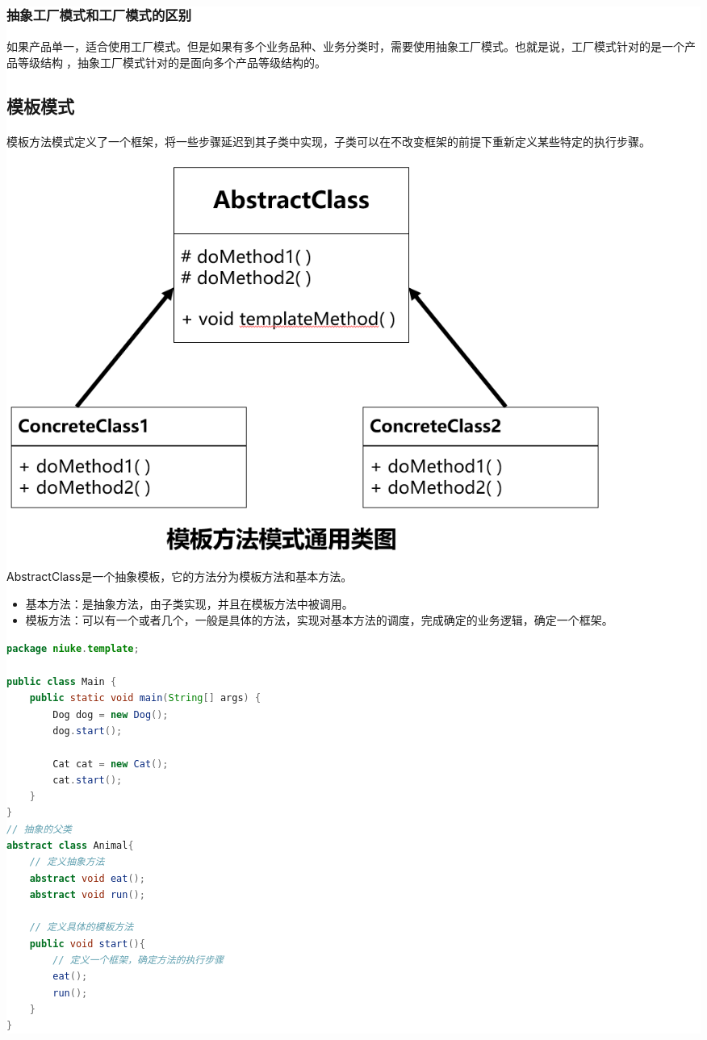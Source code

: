 ### 抽象工厂模式和工厂模式的区别

如果产品单一，适合使用工厂模式。但是如果有多个业务品种、业务分类时，需要使用抽象工厂模式。也就是说，工厂模式针对的是一个产品等级结构 ，抽象工厂模式针对的是面向多个产品等级结构的。

## 模板模式

模板方法模式定义了一个框架，将一些步骤延迟到其子类中实现，子类可以在不改变框架的前提下重新定义某些特定的执行步骤。

![f4bc76ab13b75eb47a33d8e79b5269e4.png](./image/f4bc76ab13b75eb47a33d8e79b5269e4.png)

AbstractClass是一个抽象模板，它的方法分为模板方法和基本方法。

* 基本方法：是抽象方法，由子类实现，并且在模板方法中被调用。
* 模板方法：可以有一个或者几个，一般是具体的方法，实现对基本方法的调度，完成确定的业务逻辑，确定一个框架。

```java
package niuke.template;

public class Main {
    public static void main(String[] args) {
        Dog dog = new Dog();
        dog.start();

        Cat cat = new Cat();
        cat.start();
    }
}
// 抽象的父类
abstract class Animal{
    // 定义抽象方法
    abstract void eat();
    abstract void run();

    // 定义具体的模板方法
    public void start(){
        // 定义一个框架，确定方法的执行步骤
        eat();
        run();
    }
}
```